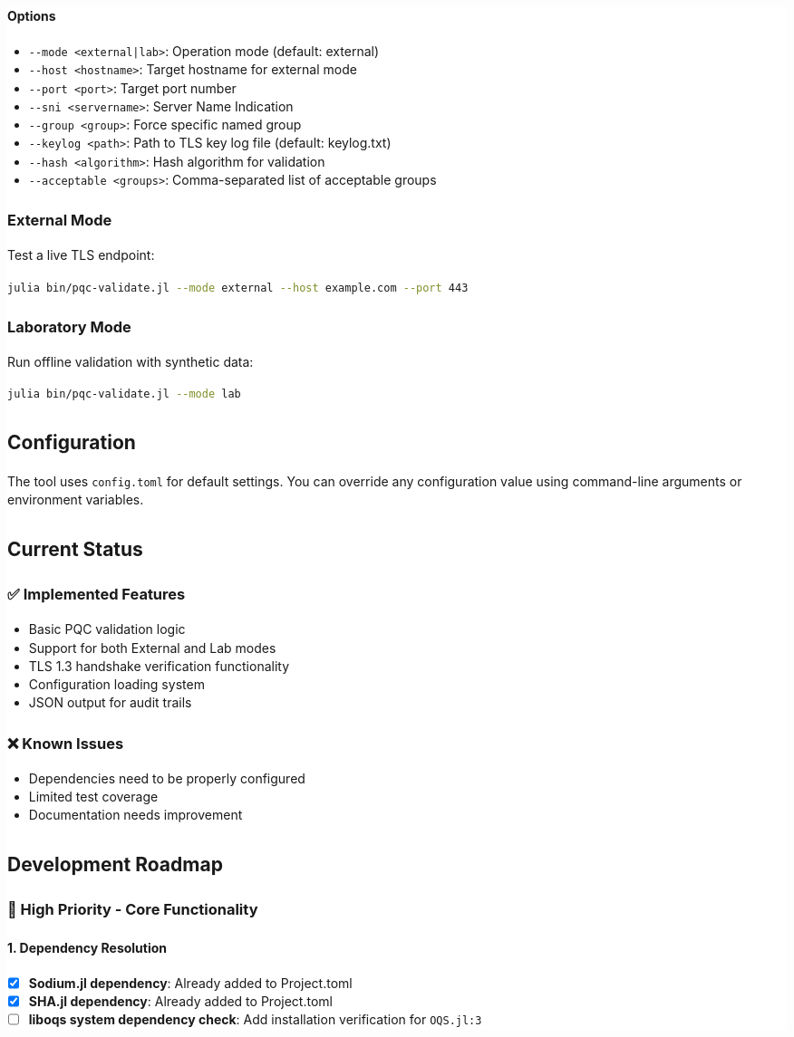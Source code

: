 #### Options

- `--mode <external|lab>`: Operation mode (default: external)
- `--host <hostname>`: Target hostname for external mode
- `--port <port>`: Target port number
- `--sni <servername>`: Server Name Indication
- `--group <group>`: Force specific named group
- `--keylog <path>`: Path to TLS key log file (default: keylog.txt)
- `--hash <algorithm>`: Hash algorithm for validation
- `--acceptable <groups>`: Comma-separated list of acceptable groups

### External Mode

Test a live TLS endpoint:

```bash
julia bin/pqc-validate.jl --mode external --host example.com --port 443
```

### Laboratory Mode

Run offline validation with synthetic data:

```bash
julia bin/pqc-validate.jl --mode lab
```

## Configuration

The tool uses `config.toml` for default settings. You can override any configuration value using command-line arguments or environment variables.

## Current Status

### ✅ Implemented Features
- Basic PQC validation logic
- Support for both External and Lab modes
- TLS 1.3 handshake verification functionality
- Configuration loading system
- JSON output for audit trails

### ❌ Known Issues
- Dependencies need to be properly configured
- Limited test coverage
- Documentation needs improvement

## Development Roadmap

### 🚧 High Priority - Core Functionality

#### 1. Dependency Resolution
- [x] **Sodium.jl dependency**: Already added to Project.toml
- [x] **SHA.jl dependency**: Already added to Project.toml
- [ ] **liboqs system dependency check**: Add installation verification for `OQS.jl:3`
